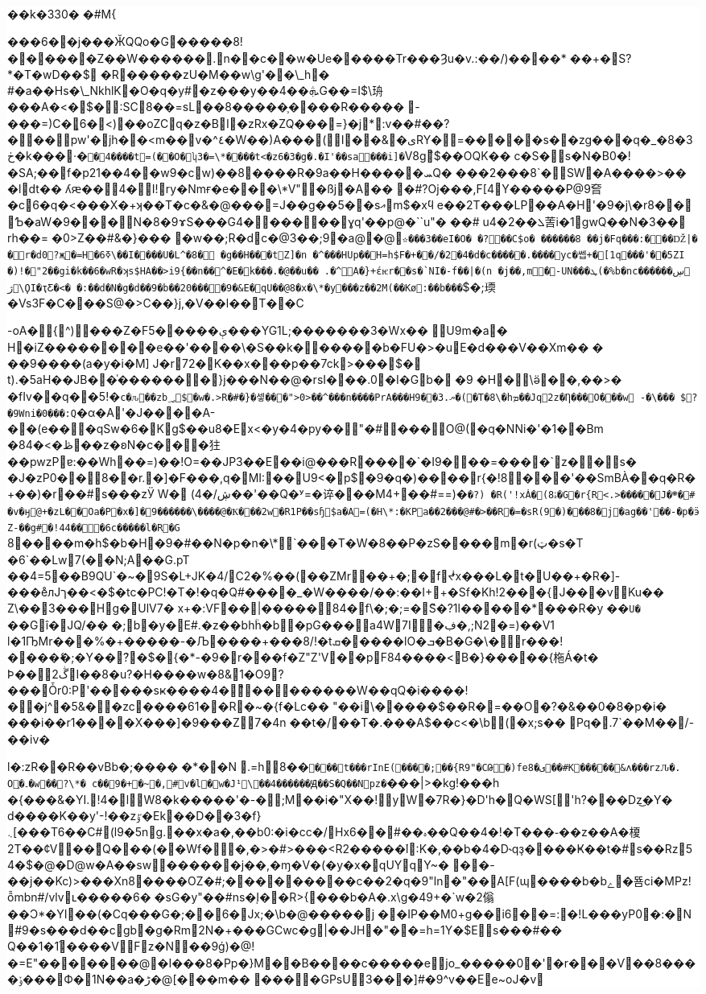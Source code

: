  ��k�330� �#M{
 
 ���6��j���ӁQQo�G�����8!������Z��W������.n��c��w�Ue�����Tr���Ȝu�v.:��/)����\* ��+�S?\*�T�wD��$
�R�����zU�M��w\g'��\_h� #�a��Hs�\_NkhlK�O�q�y# �z���y��4��ܞG��=I$\珘���A�<�$�:SC8��=sL��8�����֛����R����� -���=)C �͚6�<)��oZCq�z�BI�zRx�ZQ���=}�j \*:v��#��?���pw'�jh��<m��v�^٤�W��)A���(I��&�یR Y�=�����s��zg�� �q�\_�8�3ڂ�k���·�`�4����t=(��O�ʮ3�=\*����t<�z6�3�g�.�I'��sa���i]�`V8 g҄$��OQK�� c�S�s�N�B0�!�SA;��f�p21��4��w9�cw)��8����R�9a��H � ����ܚQ�
���2���8`�SW�A����>��
�ldt�� ʎԙ��4�I!ry�Nmғ�e�� �\*V"�ßj�A��
�#?Oj���,F[4Y�����P@9㚛�c6�q�<���X�+ʞ��T�c�&�@���=J� �g��5��sއm$�xϥ e��2T���LP��A�H'�9�j\�r8�� Ƅ�aW�9���Ν�8�9ɤS���G4������ɣq'��p@�``u"� ��# u4�ܠ��2䓀i�1gwQ��N�3�� rh��= �0>Z��#&�}���
�w��;R�dc�@3��;9�a@�@`✫���3��eI�O �
�?��C$o�
������8
��j�Fq���:���Ǆ|��r�d0?җ�=H�6ߧ\��I����U�L^�8� �g��H���tZ]�n
�^���HUp��H=h$F�+��/�2�4�d�c����݀޺�.����yc�쎕+�[1q��� '��5ZI�)!�"2��gi�k��6�wR�ʞs$HA��>i9{��n��^�E� k���.�@��u�� .�^A�}+έѥr��s�՝NI�-f��|�(n �j��,m�-UN���ܛ(�%b�nc�����ڛ�\ژϘI�ҭƸ�<�
�:��d�N�g�d��9�b��20����9�&E�qU��@8�x�\*�y���z��2M(��Kø:��b���`$�;瑌�Vs3F�C���S@�>C��}j,�V��l��T��C
 
 -оA�{^)���Z�Fې�����5���YG1L;�������3�Wx�� U9m�a�
H�iZ��������e��'����\�S��k������b�FU�>�uE�d���V��Xm�� � ��9����(a�y�i�M]
J�r72�K��x���p��7ck>���$�
t).�5aH��JB� �֓�������}j���N��@�rsI� ��.0�I�Gb� �9 �H�\ӛ�� ,��>� �fI v��q��5!�`c�ԉ��zb؃$�w�.>R�#�}�셓���">0>��^���n����PrA�� �H9��ޔ.3�(�T�8\�hܡ��Jq2z�Ƞ���O���w -�\��� $?�9Wni�0���:Q`�α�A'�J����A-��(e���qSw�6�Kg$��u8�Ex<�y�4�py��"�#���O@(�q�NNi�'�1��Bm �84� <�ڟ� �z�ʚN�c���㹥��pwzPɐ:��Wh��=)��!O=��JP3��E��i@���R����`�I9���=����`z��s�
�J�zP0��8�� r.�]�F ���,q�MI:��U9<�p$�9�q�)����r{�!8���'��SmBÀ��q�R�+��)�r��#s���zӰ
W�
(ڜ/�4��'��Q�ʸ=�谇���M4+��#==)�`�?) �R('!xȦ�(ۂ8�G�r{R<.>�����J�܍�#�v�ӈ@+�zL��Oa�P�x�]�9������\����@�Ҟ���2w�R1P��sɧ$a�A=(�H\*:�KPa��2���@#�>��R�=�sR(9�)���8�j�ag��'��-�p�ӭZ-��g#�!44���6c�����l�R�G`8����m�h$�b�H�9�#��N�p�n�\*`���T�W�8� �P�zS����m�r(ټ�s�T �6`��Lw7(��N;A ��G.pT
��4=5��B9QU`�~�9S�L+JK�4/C2�%��(��ZMr��+�;�fᖫx���L�t�U��+�R�]-���e̊лJך��<�$� tc�PC!�T�!�q�Q#����\_�W����/��:��I++�Sf�Kh!2���{J���vKu��
Z\��3���Hg�UӏV7� 
x+�:ѴF��|�����84�f\�;�;=�S͌�?1l�����\*���R�y
��`U�`��Gî�JQ/�� �;b�y�E#.�z��bhؒh�b �pG���a4W7I�ڣ�,;N2�=)��V1 l�1ҦMr���%�+�����-�Љ��� �+���8/!�tܩ�����lO�ܒ�B�G�\�r���!����ެ�;�Y��ܶ?�$�{�\*-�9�󓑚r���f�Z"Z'V��pF84����<B�}�����{柂Á�t�
Þ��2ڴI��8�u?�H����w�8&1�O9?���Ȱr0:P'�����sҝ����4�͌��������W��qQ�i����!
��j^�5&��zc����61��R�~�{f�Lc��
"��i \�����$��R�=��O �?�&��0�8�p�i� ���i��r1����X���]�9���Z7�4n ��t�/ ��T�.���A$��c<�\b(�x;s�� Pq�.7`��M��/-��iv�
 
 l�:zR��R��vBb�;����
�\*��N
.=h8��`���t���rInE(����;��{R9"�CԹ�)feی�8��#K�����⒰&ʌ���rzԈ�.O֑�۔�w��?\*� c��9�+�~�,#v�l�w�J¹\��4������Ԭ��S�Q��Npz�`���|>�kg!���h �{���&�YI.!4�lW8�k�����'�-�;M��i�"X��!yW�7R�}�D'h�Q�WS['h?���ǲ͜�Y�
d����K�� y'-!��zٷ�Ek��D�⭴�3�f}܆[��� T6� �C#(l9�5ng.��x�a�,��b0:�і�cc�/Hxہ��#�\�6��Q��4�!�T���֊��z��A� 榎2T��¢V��ެQ���(��Wf��,�>�#>���<R2�����֒l:K�,��b�4�D˞qҙ����Ҝ��t�# s��Rz54�$�@�D@w�A��sw������j��,�ɱ�V�(�y�x�qUYqY~� ��-��j��Kc)>���Xn8����OZ�#;���������c��2� q�9"ln�"��A[F(ɰ����b�bے�뚐ci�MPz!ȭmbn#/vlvւ�����6�
�sG�y"��#ns�֚I��R>{���b�A�.x\g�49+�`w�2傟��Ͻ\*�YI��(�Cq���G�;��6�Jx;�\b�@�����j ��IP��M0+g��i6��=:�!L���yP0�:�N #9�s���d��cgb�g�Rm2N�+���GCwc�g|��JH�"�\�=h=1Ү�$Es���#��
Q��1�1֜����VFz�N��9ǵ)�@!�=E"����� ��@ �I���8�Pp�}M��B����c�����ejo\_�����0�'�r���Ѵ��8����ݸ���Ф�1N��a�ڑ�@[���m��
����GPsU3���]#�9^v��Ee~oJ�v